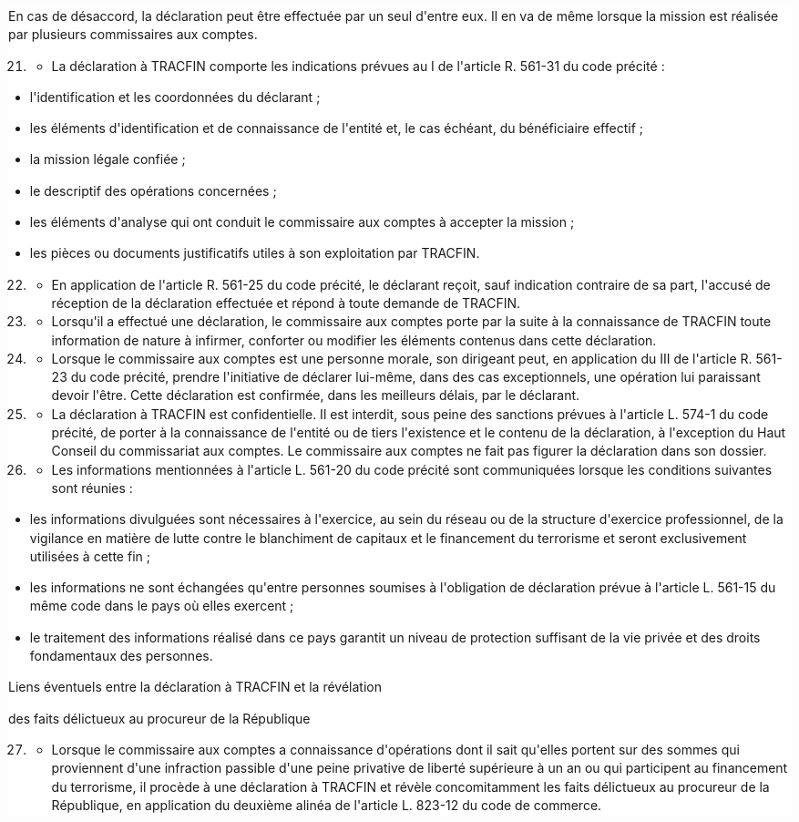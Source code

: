 En cas de désaccord, la déclaration peut être effectuée par un seul d'entre eux. Il en va de même lorsque la mission est réalisée par plusieurs commissaires aux comptes.

21. - La déclaration à TRACFIN comporte les indications prévues au I de l'article R. 561-31 du code précité :

- l'identification et les coordonnées du déclarant ;

- les éléments d'identification et de connaissance de l'entité et, le cas échéant, du bénéficiaire effectif ;

- la mission légale confiée ;

- le descriptif des opérations concernées ;

- les éléments d'analyse qui ont conduit le commissaire aux comptes à accepter la mission ;

- les pièces ou documents justificatifs utiles à son exploitation par TRACFIN.

22. - En application de l'article R. 561-25 du code précité, le déclarant reçoit, sauf indication contraire de sa part, l'accusé de réception de la déclaration effectuée et répond à toute demande de TRACFIN.

23. - Lorsqu'il a effectué une déclaration, le commissaire aux comptes porte par la suite à la connaissance de TRACFIN toute information de nature à infirmer, conforter ou modifier les éléments contenus dans cette déclaration.

24. - Lorsque le commissaire aux comptes est une personne morale, son dirigeant peut, en application du III de l'article R. 561-23 du code précité, prendre l'initiative de déclarer lui-même, dans des cas exceptionnels, une opération lui paraissant devoir l'être. Cette déclaration est confirmée, dans les meilleurs délais, par le déclarant.

25. - La déclaration à TRACFIN est confidentielle. Il est interdit, sous peine des sanctions prévues à l'article L. 574-1 du code précité, de porter à la connaissance de l'entité ou de tiers l'existence et le contenu de la déclaration, à l'exception du Haut Conseil du commissariat aux comptes. Le commissaire aux comptes ne fait pas figurer la déclaration dans son dossier.

26. - Les informations mentionnées à l'article L. 561-20 du code précité sont communiquées lorsque les conditions suivantes sont réunies :

- les informations divulguées sont nécessaires à l'exercice, au sein du réseau ou de la structure d'exercice professionnel, de la vigilance en matière de lutte contre le blanchiment de capitaux et le financement du terrorisme et seront exclusivement utilisées à cette fin ;

- les informations ne sont échangées qu'entre personnes soumises à l'obligation de déclaration prévue à l'article L. 561-15 du même code dans le pays où elles exercent ;

- le traitement des informations réalisé dans ce pays garantit un niveau de protection suffisant de la vie privée et des droits fondamentaux des personnes.

Liens éventuels entre la déclaration à TRACFIN et la révélation

des faits délictueux au procureur de la République

27. - Lorsque le commissaire aux comptes a connaissance d'opérations dont il sait qu'elles portent sur des sommes qui proviennent d'une infraction passible d'une peine privative de liberté supérieure à un an ou qui participent au financement du terrorisme, il procède à une déclaration à TRACFIN et révèle concomitamment les faits délictueux au procureur de la République, en application du deuxième alinéa de l'article L. 823-12 du code de commerce.

